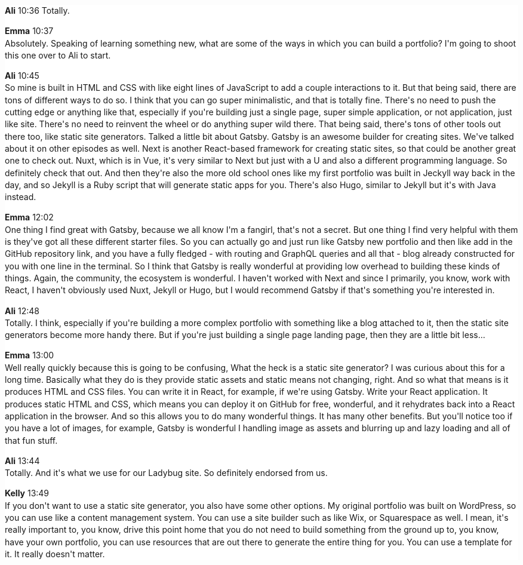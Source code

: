 **Ali** 10:36
Totally.

**Emma** 10:37  
Absolutely. Speaking of learning something new, what are some of the ways in which you can build a portfolio? I'm going to shoot this one over to Ali to start.

**Ali** 10:45  
So mine is built in HTML and CSS with like eight lines of JavaScript to add a couple interactions to it. But that being said, there are tons of different ways to do so. I think that you can go super minimalistic, and that is totally fine. There's no need to push the cutting edge or anything like that, especially if you're building just a single page, super simple application, or not application, just like site. There's no need to reinvent the wheel or do anything super wild there. That being said, there's tons of other tools out there too, like static site generators. Talked a little bit about Gatsby. Gatsby is an awesome builder for creating sites. We've talked about it on other episodes as well. Next is another React-based framework for creating static sites, so that could be another great one to check out. Nuxt, which is in Vue, it's very similar to Next but just with a U and also a different programming language. So definitely check that out. And then they're also the more old school ones like my first portfolio was built in Jeckyll way back in the day, and so Jekyll is a Ruby script that will generate static apps for you. There's also Hugo, similar to Jekyll but it's with Java instead.

**Emma** 12:02  
One thing I find great with Gatsby, because we all know I'm a fangirl, that's not a secret. But one thing I find very helpful with them is they've got all these different starter files. So you can actually go and just run like Gatsby new portfolio and then like add in the GitHub repository link, and you have a fully fledged - with routing and GraphQL queries and all that - blog already constructed for you with one line in the terminal. So I think that Gatsby is really wonderful at providing low overhead to building these kinds of things. Again, the community, the ecosystem is wonderful. I haven't worked with Next and since I primarily, you know, work with React, I haven't obviously used Nuxt, Jekyll or Hugo, but I would recommend Gatsby if that's something you're interested in.

**Ali** 12:48  
Totally. I think, especially if you're building a more complex portfolio with something like a blog attached to it, then the static site generators become more handy there. But if you're just building a single page landing page, then they are a little bit less...

**Emma** 13:00  
Well really quickly because this is going to be confusing, What the heck is a static site generator? I was curious about this for a long time. Basically what they do is they provide static assets and static means not changing, right. And so what that means is it produces HTML and CSS files. You can write it in React, for example, if we're using Gatsby. Write your React application. It produces static HTML and CSS, which means you can deploy it on GitHub for free, wonderful, and it rehydrates back into a React application in the browser. And so this allows you to do many wonderful things. It has many other benefits. But you'll notice too if you have a lot of images, for example, Gatsby is wonderful I handling image as assets and blurring up and lazy loading and all of that fun stuff.

**Ali** 13:44  
Totally. And it's what we use for our Ladybug site. So definitely endorsed from us.

**Kelly** 13:49  
If you don't want to use a static site generator, you also have some other options. My original portfolio was built on WordPress, so you can use like a content management system. You can use a site builder such as like Wix, or Squarespace as well. I mean, it's really important to, you know, drive this point home that you do not need to build something from the ground up to, you know, have your own portfolio, you can use resources that are out there to generate the entire thing for you. You can use a template for it. It really doesn't matter.
